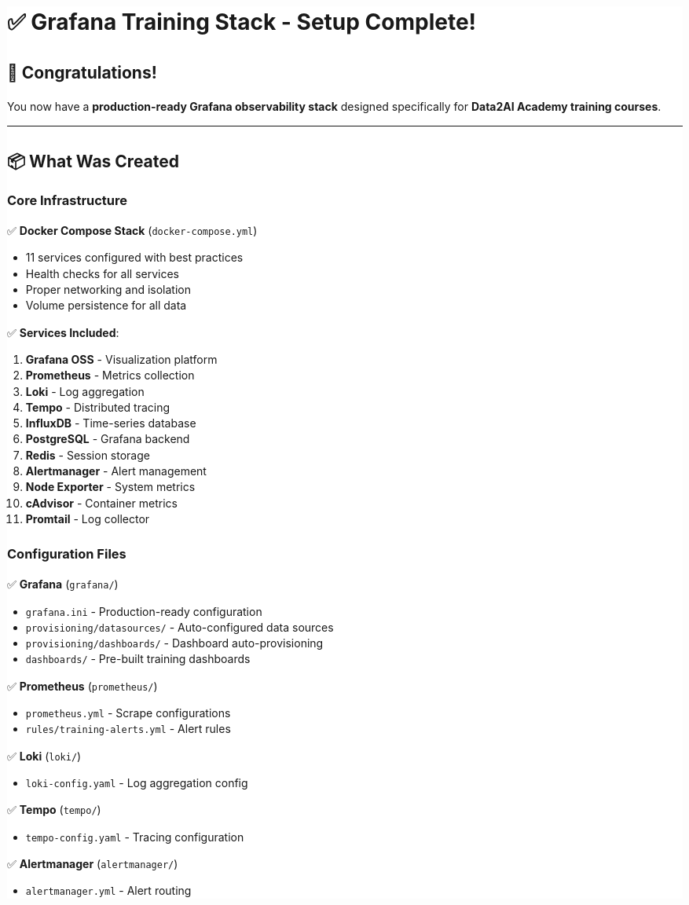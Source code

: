 # ✅ Grafana Training Stack - Setup Complete!

## 🎉 Congratulations!

You now have a **production-ready Grafana observability stack** designed specifically for **Data2AI Academy training courses**.

---

## 📦 What Was Created

### **Core Infrastructure**

✅ **Docker Compose Stack** (`docker-compose.yml`)
- 11 services configured with best practices
- Health checks for all services
- Proper networking and isolation
- Volume persistence for all data

✅ **Services Included**:
1. **Grafana OSS** - Visualization platform
2. **Prometheus** - Metrics collection
3. **Loki** - Log aggregation
4. **Tempo** - Distributed tracing
5. **InfluxDB** - Time-series database
6. **PostgreSQL** - Grafana backend
7. **Redis** - Session storage
8. **Alertmanager** - Alert management
9. **Node Exporter** - System metrics
10. **cAdvisor** - Container metrics
11. **Promtail** - Log collector

### **Configuration Files**

✅ **Grafana** (`grafana/`)
- `grafana.ini` - Production-ready configuration
- `provisioning/datasources/` - Auto-configured data sources
- `provisioning/dashboards/` - Dashboard auto-provisioning
- `dashboards/` - Pre-built training dashboards

✅ **Prometheus** (`prometheus/`)
- `prometheus.yml` - Scrape configurations
- `rules/training-alerts.yml` - Alert rules

✅ **Loki** (`loki/`)
- `loki-config.yaml` - Log aggregation config

✅ **Tempo** (`tempo/`)
- `tempo-config.yaml` - Tracing configuration

✅ **Alertmanager** (`alertmanager/`)
- `alertmanager.yml` - Alert routing
